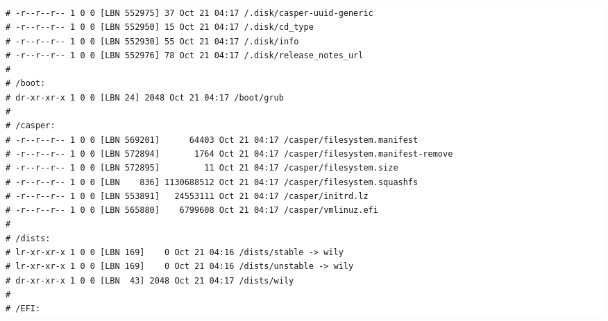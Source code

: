     # -r--r--r-- 1 0 0 [LBN 552975] 37 Oct 21 04:17 /.disk/casper-uuid-generic
    # -r--r--r-- 1 0 0 [LBN 552950] 15 Oct 21 04:17 /.disk/cd_type
    # -r--r--r-- 1 0 0 [LBN 552930] 55 Oct 21 04:17 /.disk/info
    # -r--r--r-- 1 0 0 [LBN 552976] 78 Oct 21 04:17 /.disk/release_notes_url
    # 
    # /boot:
    # dr-xr-xr-x 1 0 0 [LBN 24] 2048 Oct 21 04:17 /boot/grub
    # 
    # /casper:
    # -r--r--r-- 1 0 0 [LBN 569201]      64403 Oct 21 04:17 /casper/filesystem.manifest
    # -r--r--r-- 1 0 0 [LBN 572894]       1764 Oct 21 04:17 /casper/filesystem.manifest-remove
    # -r--r--r-- 1 0 0 [LBN 572895]         11 Oct 21 04:17 /casper/filesystem.size
    # -r--r--r-- 1 0 0 [LBN    836] 1130688512 Oct 21 04:17 /casper/filesystem.squashfs
    # -r--r--r-- 1 0 0 [LBN 553891]   24553111 Oct 21 04:17 /casper/initrd.lz
    # -r--r--r-- 1 0 0 [LBN 565880]    6799608 Oct 21 04:17 /casper/vmlinuz.efi
    # 
    # /dists:
    # lr-xr-xr-x 1 0 0 [LBN 169]    0 Oct 21 04:16 /dists/stable -> wily
    # lr-xr-xr-x 1 0 0 [LBN 169]    0 Oct 21 04:16 /dists/unstable -> wily
    # dr-xr-xr-x 1 0 0 [LBN  43] 2048 Oct 21 04:17 /dists/wily
    # 
    # /EFI: